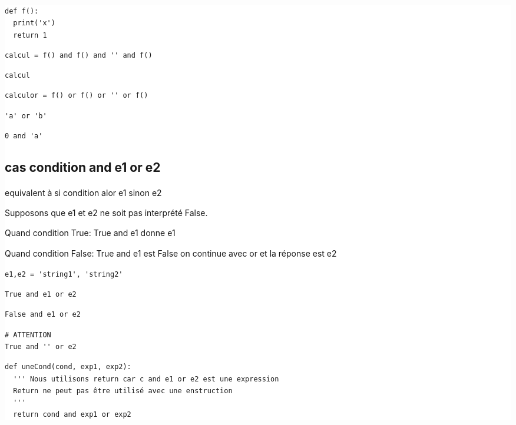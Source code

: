 
```
def f():
  print('x')
  return 1
```


```
calcul = f() and f() and '' and f()
```


```
calcul
```


```
calculor = f() or f() or '' or f()
```


```
'a' or 'b'
```


```
0 and 'a'
```

## cas condition and e1 or e2
equivalent à si condition alor e1 sinon e2

Supposons que e1 et e2 ne soit pas interprété False.

Quand condition True:  True and e1 donne e1

Quand condition False: True and e1 est False on continue avec or et la réponse est e2


```
e1,e2 = 'string1', 'string2'
```


```
True and e1 or e2
```


```
False and e1 or e2
```


```
# ATTENTION
True and '' or e2
```


```
def uneCond(cond, exp1, exp2):
  ''' Nous utilisons return car c and e1 or e2 est une expression
  Return ne peut pas être utilisé avec une enstruction
  '''
  return cond and exp1 or exp2
```
